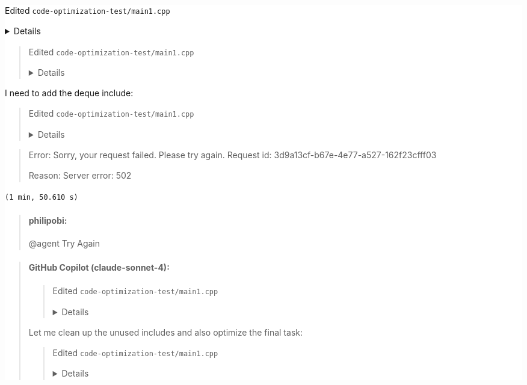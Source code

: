 Edited `code-optimization-test/main1.cpp`

<details></details>

</blockquote>

<blockquote>

Edited `code-optimization-test/main1.cpp`

<details></details>

</blockquote>

I need to add the deque include: 

<blockquote>

Edited `code-optimization-test/main1.cpp`

<details></details>

</blockquote>

<blockquote>

Error: Sorry, your request failed. Please try again. Request id: 3d9a13cf-b67e-4e77-a527-162f23cfff03

Reason: Server error: 502

</blockquote>

`(1 min, 50.610 s)`

</blockquote>

<blockquote>

#### philipobi:
@agent Try Again

</blockquote>

<blockquote>

#### GitHub Copilot (claude-sonnet-4):

<blockquote>

Edited `code-optimization-test/main1.cpp`

<details></details>

</blockquote>

Let me clean up the unused includes and also optimize the final task: 

<blockquote>

Edited `code-optimization-test/main1.cpp`

<details></details>
